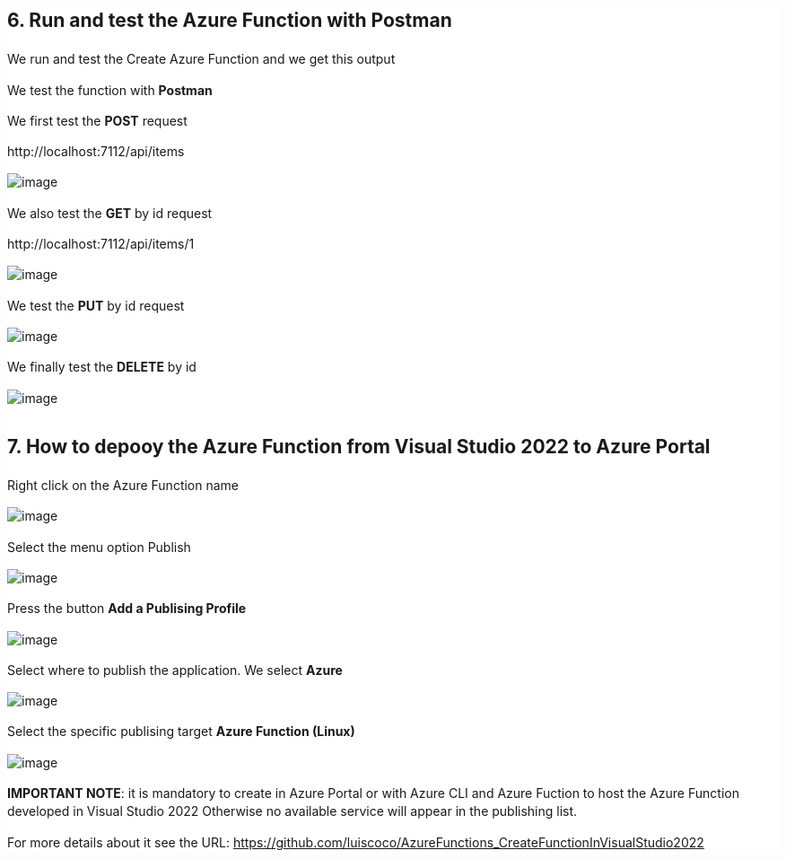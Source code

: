 ## 6. Run and test the Azure Function with Postman

We run and test the Create Azure Function and we get this output

We test the function with **Postman** 

We first test the **POST** request

http://localhost:7112/api/items

![image](https://github.com/luiscoco/MicroServices-AzureFunction_CosmosDB-CRUD/assets/32194879/5a47a3c2-8ff5-4983-90f7-3bbd65951256)

We also test the **GET** by id request

http://localhost:7112/api/items/1

![image](https://github.com/luiscoco/MicroServices-AzureFunction_CosmosDB-CRUD/assets/32194879/976cd139-151b-4221-ab77-6b99c17cd885)

We test the **PUT** by id request

![image](https://github.com/luiscoco/MicroServices-AzureFunction_CosmosDB-CRUD/assets/32194879/87dbbf1b-65b4-42b4-ae67-492a564f1ddd)

We finally test the **DELETE** by id 

![image](https://github.com/luiscoco/MicroServices-AzureFunction_CosmosDB-CRUD/assets/32194879/982bc3ab-ceb5-46cf-b78c-6f9778211127)

## 7. How to depooy the Azure Function from Visual Studio 2022 to Azure Portal

Right click on the Azure Function name 

![image](https://github.com/user-attachments/assets/f40847a6-d582-4d68-a583-70ce1b3c6f22)

Select the menu option Publish 

![image](https://github.com/user-attachments/assets/9d5fe7ea-ec17-46e4-8e02-2c67d63b2b53)

Press the button **Add a Publising Profile**

![image](https://github.com/user-attachments/assets/e7178bb3-484b-4dbc-986a-3f4cfebfa867)

Select where to publish the application. We select **Azure**

![image](https://github.com/user-attachments/assets/7e79d010-63e2-486a-b2ba-209b15c0cf4d)

Select the specific publising target **Azure Function (Linux)**

![image](https://github.com/user-attachments/assets/8abbc6db-f67a-45e0-b952-c061884cfe3a)

**IMPORTANT NOTE**: it is mandatory to create in Azure Portal or with Azure CLI and Azure Fuction to host the Azure Function developed in Visual Studio 2022
Otherwise no available service will appear in the publishing list. 

For more details about it see the URL: https://github.com/luiscoco/AzureFunctions_CreateFunctionInVisualStudio2022
